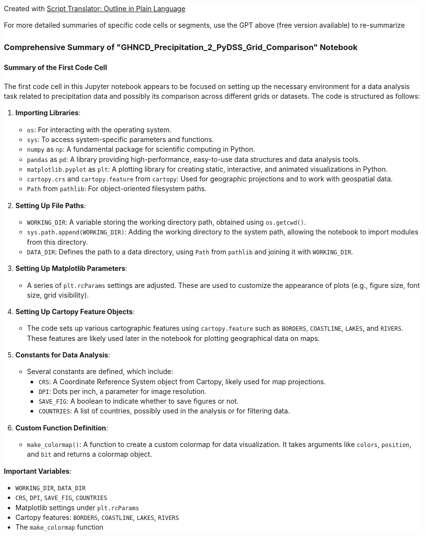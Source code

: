 Created with [Script Translator: Outline in Plain Language](https://github.com/billk-FM/HEC-Commander/blob/main/ChatGPT%20Examples/08_Script_Translator_-_Outline_in_Plain_Language.md)

For more detailed summaries of specific code cells or segments, use the GPT above (free version available) to re-summarize


### Comprehensive Summary of "GHNCD_Precipitation_2_PyDSS_Grid_Comparison" Notebook

#### Summary of the First Code Cell
The first code cell in this Jupyter notebook appears to be focused on setting up the necessary environment for a data analysis task related to precipitation data and possibly its comparison across different grids or datasets. The code is structured as follows:

1. **Importing Libraries**: 
   - `os`: For interacting with the operating system.
   - `sys`: To access system-specific parameters and functions.
   - `numpy` as `np`: A fundamental package for scientific computing in Python.
   - `pandas` as `pd`: A library providing high-performance, easy-to-use data structures and data analysis tools.
   - `matplotlib.pyplot` as `plt`: A plotting library for creating static, interactive, and animated visualizations in Python.
   - `cartopy.crs` and `cartopy.feature` from `cartopy`: Used for geographic projections and to work with geospatial data.
   - `Path` from `pathlib`: For object-oriented filesystem paths.

2. **Setting Up File Paths**:
   - `WORKING_DIR`: A variable storing the working directory path, obtained using `os.getcwd()`.
   - `sys.path.append(WORKING_DIR)`: Adding the working directory to the system path, allowing the notebook to import modules from this directory.
   - `DATA_DIR`: Defines the path to a data directory, using `Path` from `pathlib` and joining it with `WORKING_DIR`.

3. **Setting Up Matplotlib Parameters**: 
   - A series of `plt.rcParams` settings are adjusted. These are used to customize the appearance of plots (e.g., figure size, font size, grid visibility).

4. **Setting Up Cartopy Feature Objects**:
   - The code sets up various cartographic features using `cartopy.feature` such as `BORDERS`, `COASTLINE`, `LAKES`, and `RIVERS`. These features are likely used later in the notebook for plotting geographical data on maps.

5. **Constants for Data Analysis**:
   - Several constants are defined, which include:
     - `CRS`: A Coordinate Reference System object from Cartopy, likely used for map projections.
     - `DPI`: Dots per inch, a parameter for image resolution.
     - `SAVE_FIG`: A boolean to indicate whether to save figures or not.
     - `COUNTRIES`: A list of countries, possibly used in the analysis or for filtering data.

6. **Custom Function Definition**:
   - `make_colormap()`: A function to create a custom colormap for data visualization. It takes arguments like `colors`, `position`, and `bit` and returns a colormap object.

**Important Variables**:
- `WORKING_DIR`, `DATA_DIR`
- `CRS`, `DPI`, `SAVE_FIG`, `COUNTRIES`
- Matplotlib settings under `plt.rcParams`
- Cartopy features: `BORDERS`, `COASTLINE`, `LAKES`, `RIVERS`
- The `make_colormap` function
